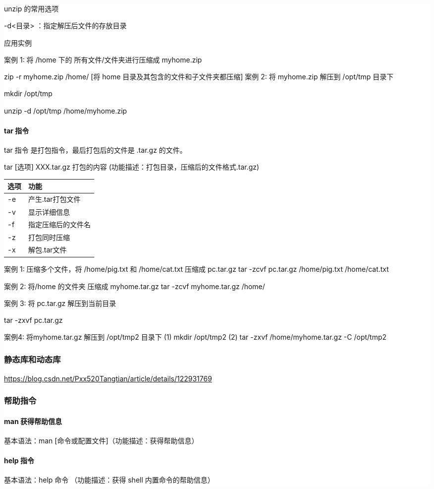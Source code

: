 unzip 的常用选项

-d<目录> ：指定解压后文件的存放目录

应用实例

案例 1: 将 /home 下的 所有文件/文件夹进行压缩成 myhome.zip

zip -r myhome.zip /home/ [将 home 目录及其包含的文件和子文件夹都压缩] 案例 2: 将 myhome.zip 解压到 /opt/tmp 目录下

mkdir /opt/tmp

unzip -d /opt/tmp /home/myhome.zip

#### tar 指令

tar 指令 是打包指令，最后打包后的文件是 .tar.gz 的文件。

tar [选项] XXX.tar.gz 打包的内容 (功能描述：打包目录，压缩后的文件格式.tar.gz)

| 选项 | 功能               |
| :--- | :----------------- |
| -e   | 产生.tar打包文件   |
| -v   | 显示详细信息       |
| -f   | 指定压缩后的文件名 |
| -z   | 打包同时压缩       |
| -x   | 解包.tar文件       |

案例 1: 压缩多个文件，将 /home/pig.txt 和 /home/cat.txt 压缩成 pc.tar.gz tar -zcvf pc.tar.gz /home/pig.txt /home/cat.txt

案例 2: 将/home 的文件夹 压缩成 myhome.tar.gz tar -zcvf myhome.tar.gz /home/

案例 3: 将 pc.tar.gz 解压到当前目录

tar -zxvf pc.tar.gz

案例4: 将myhome.tar.gz 解压到 /opt/tmp2 目录下 (1) mkdir /opt/tmp2 (2) tar -zxvf /home/myhome.tar.gz -C /opt/tmp2



### 静态库和动态库

https://blog.csdn.net/Pxx520Tangtian/article/details/122931769



### 帮助指令

#### man 获得帮助信息

基本语法：man [命令或配置文件]（功能描述：获得帮助信息）

#### help 指令

基本语法：help 命令 （功能描述：获得 shell 内置命令的帮助信息）
